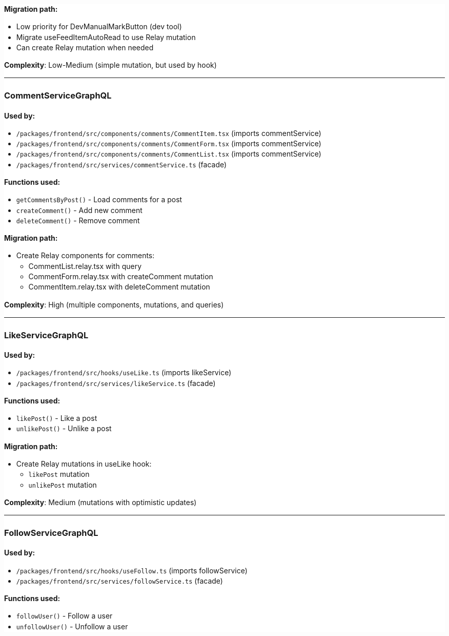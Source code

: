 **Migration path:**
- Low priority for DevManualMarkButton (dev tool)
- Migrate useFeedItemAutoRead to use Relay mutation
- Can create Relay mutation when needed

**Complexity**: Low-Medium (simple mutation, but used by hook)

---

### CommentServiceGraphQL
**Used by:**
- `/packages/frontend/src/components/comments/CommentItem.tsx` (imports commentService)
- `/packages/frontend/src/components/comments/CommentForm.tsx` (imports commentService)
- `/packages/frontend/src/components/comments/CommentList.tsx` (imports commentService)
- `/packages/frontend/src/services/commentService.ts` (facade)

**Functions used:**
- `getCommentsByPost()` - Load comments for a post
- `createComment()` - Add new comment
- `deleteComment()` - Remove comment

**Migration path:**
- Create Relay components for comments:
  - CommentList.relay.tsx with query
  - CommentForm.relay.tsx with createComment mutation
  - CommentItem.relay.tsx with deleteComment mutation

**Complexity**: High (multiple components, mutations, and queries)

---

### LikeServiceGraphQL
**Used by:**
- `/packages/frontend/src/hooks/useLike.ts` (imports likeService)
- `/packages/frontend/src/services/likeService.ts` (facade)

**Functions used:**
- `likePost()` - Like a post
- `unlikePost()` - Unlike a post

**Migration path:**
- Create Relay mutations in useLike hook:
  - `likePost` mutation
  - `unlikePost` mutation

**Complexity**: Medium (mutations with optimistic updates)

---

### FollowServiceGraphQL
**Used by:**
- `/packages/frontend/src/hooks/useFollow.ts` (imports followService)
- `/packages/frontend/src/services/followService.ts` (facade)

**Functions used:**
- `followUser()` - Follow a user
- `unfollowUser()` - Unfollow a user
